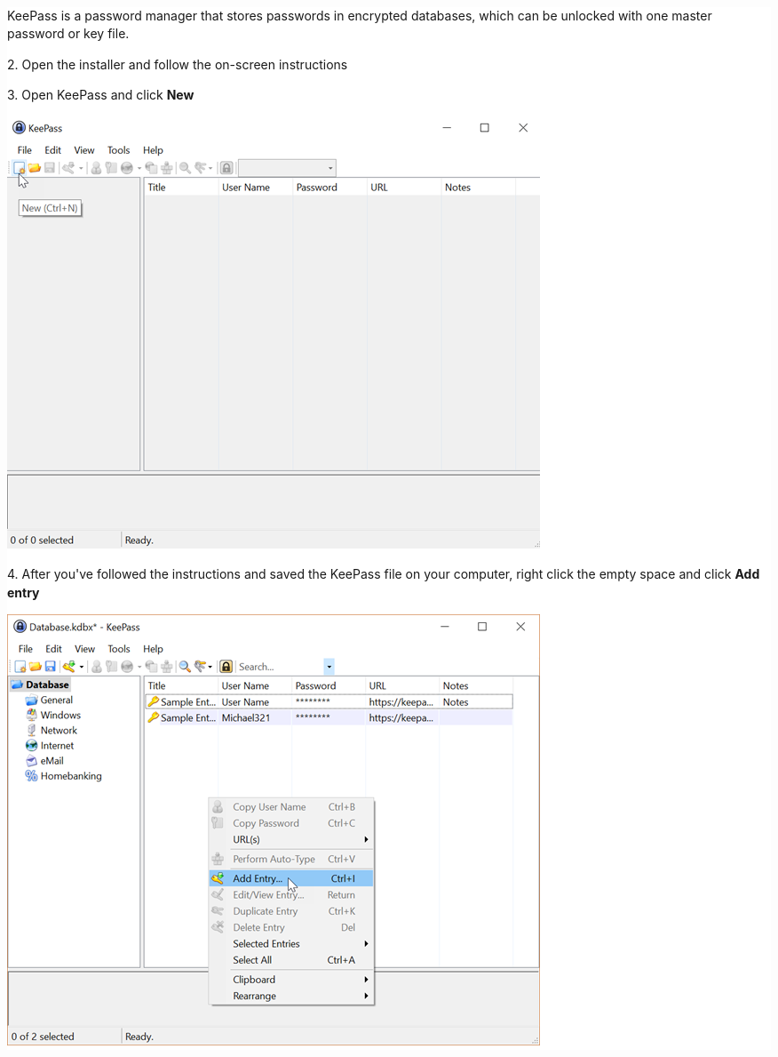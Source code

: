 KeePass is a password manager that stores passwords in encrypted databases, which can be unlocked with one master password or key file.

2\. Open the installer and follow the on-screen instructions

3\. Open KeePass and click **New**

![Creating a new KeePass database](../images/keypass-new.png)

4\. After you've followed the instructions and saved the KeePass file on your computer, right click the empty space and click **Add entry**

![Adding a new KeePass entry](../images/keepass-add-entry.png)
